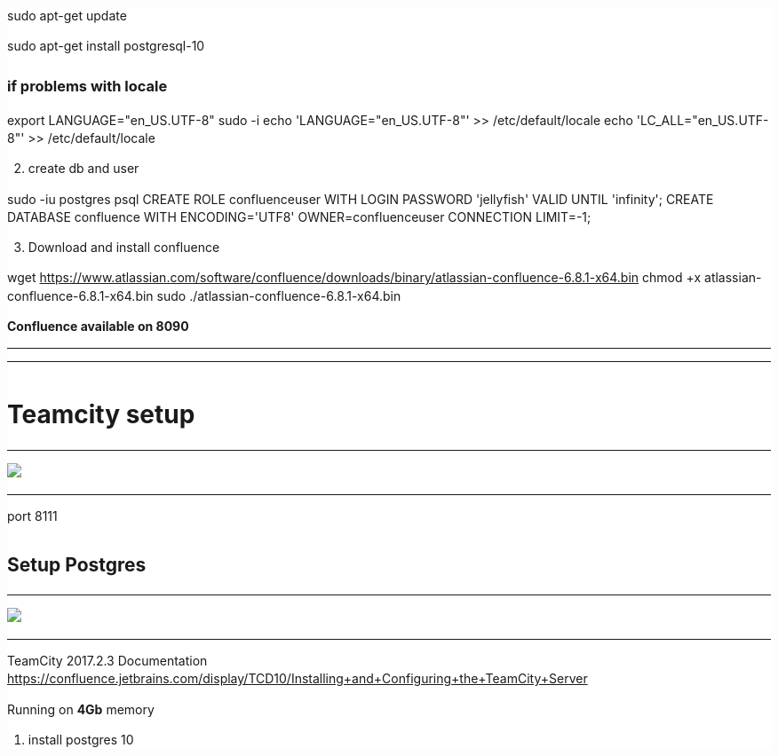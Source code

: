 sudo apt-get update

sudo apt-get install postgresql-10

### if problems with locale
export LANGUAGE="en_US.UTF-8"
sudo -i
echo 'LANGUAGE="en_US.UTF-8"' >> /etc/default/locale
echo 'LC_ALL="en_US.UTF-8"' >> /etc/default/locale

2. create db and user

sudo -iu postgres
psql
CREATE ROLE confluenceuser WITH LOGIN PASSWORD 'jellyfish' VALID UNTIL 'infinity';
CREATE DATABASE  confluence WITH ENCODING='UTF8' OWNER=confluenceuser CONNECTION LIMIT=-1; 

3. Download and install confluence

wget https://www.atlassian.com/software/confluence/downloads/binary/atlassian-confluence-6.8.1-x64.bin
chmod +x atlassian-confluence-6.8.1-x64.bin
sudo ./atlassian-confluence-6.8.1-x64.bin

**Confluence available on 8090**

---
---

# Teamcity setup

---

![](http://www.jetbrains.com/teamcity/)

---

port 8111

## Setup Postgres

---
![](https://upload.wikimedia.org/wikipedia/commons/thumb/2/29/Postgresql_elephant.svg/120px-Postgresql_elephant.svg.png) 

---

TeamCity 2017.2.3
Documentation https://confluence.jetbrains.com/display/TCD10/Installing+and+Configuring+the+TeamCity+Server 

Running on **4Gb** memory


1. install postgres 10
